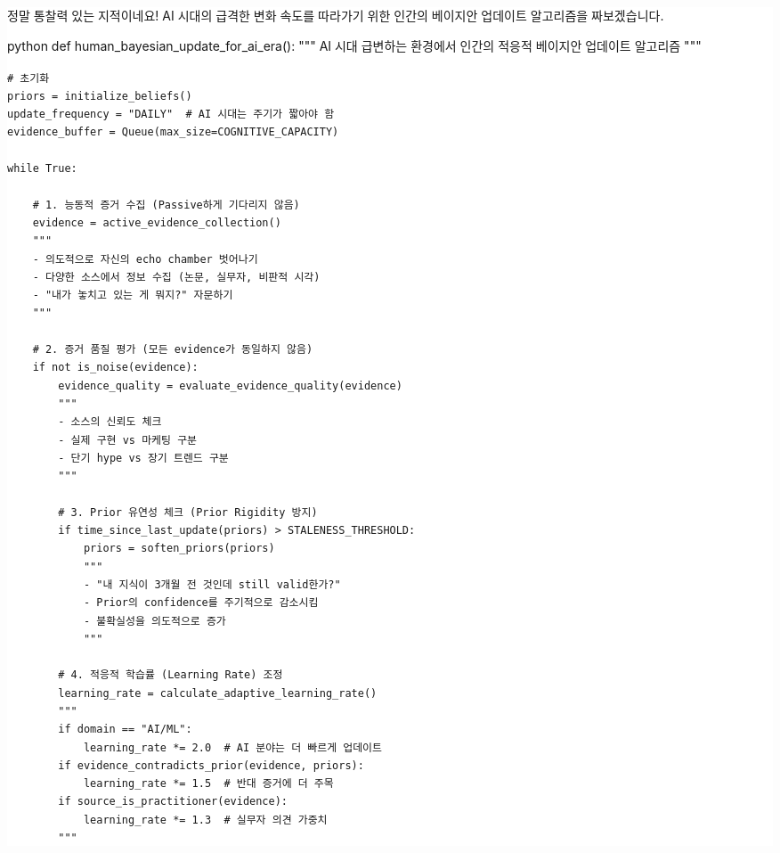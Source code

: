 정말 통찰력 있는 지적이네요! AI 시대의 급격한 변화 속도를 따라가기 위한 인간의 베이지안 업데이트 알고리즘을 짜보겠습니다.

python
def human_bayesian_update_for_ai_era():
    """
    AI 시대 급변하는 환경에서 인간의 적응적 베이지안 업데이트 알고리즘
    """
    
    # 초기화
    priors = initialize_beliefs()
    update_frequency = "DAILY"  # AI 시대는 주기가 짧아야 함
    evidence_buffer = Queue(max_size=COGNITIVE_CAPACITY)
    
    while True:
        
        # 1. 능동적 증거 수집 (Passive하게 기다리지 않음)
        evidence = active_evidence_collection()
        """
        - 의도적으로 자신의 echo chamber 벗어나기
        - 다양한 소스에서 정보 수집 (논문, 실무자, 비판적 시각)
        - "내가 놓치고 있는 게 뭐지?" 자문하기
        """
        
        # 2. 증거 품질 평가 (모든 evidence가 동일하지 않음)
        if not is_noise(evidence):
            evidence_quality = evaluate_evidence_quality(evidence)
            """
            - 소스의 신뢰도 체크
            - 실제 구현 vs 마케팅 구분
            - 단기 hype vs 장기 트렌드 구분
            """
            
            # 3. Prior 유연성 체크 (Prior Rigidity 방지)
            if time_since_last_update(priors) > STALENESS_THRESHOLD:
                priors = soften_priors(priors)
                """
                - "내 지식이 3개월 전 것인데 still valid한가?"
                - Prior의 confidence를 주기적으로 감소시킴
                - 불확실성을 의도적으로 증가
                """
            
            # 4. 적응적 학습률 (Learning Rate) 조정
            learning_rate = calculate_adaptive_learning_rate()
            """
            if domain == "AI/ML":
                learning_rate *= 2.0  # AI 분야는 더 빠르게 업데이트
            if evidence_contradicts_prior(evidence, priors):
                learning_rate *= 1.5  # 반대 증거에 더 주목
            if source_is_practitioner(evidence):
                learning_rate *= 1.3  # 실무자 의견 가중치
            """
            